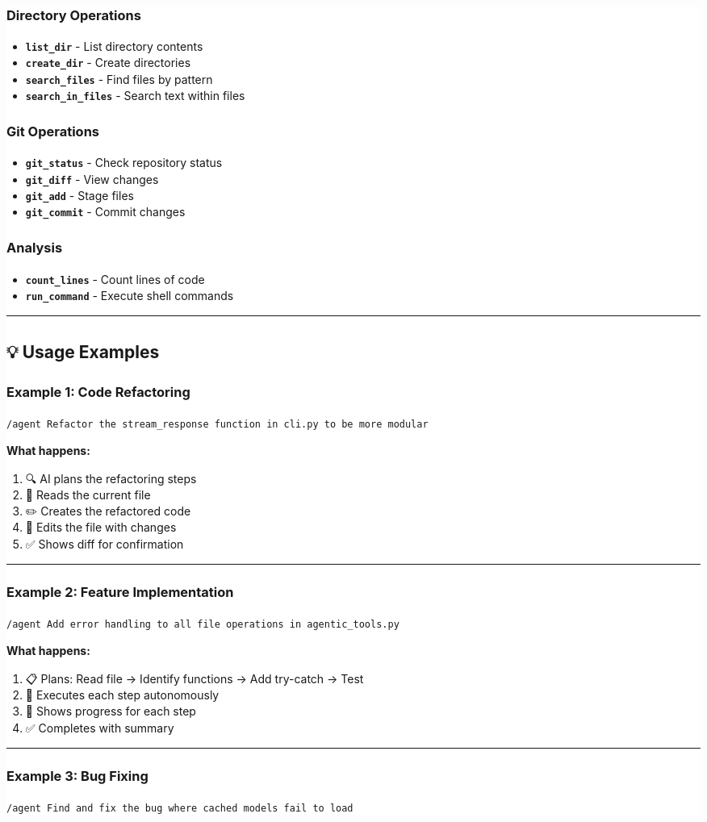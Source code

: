 ### Directory Operations
- **`list_dir`** - List directory contents
- **`create_dir`** - Create directories
- **`search_files`** - Find files by pattern
- **`search_in_files`** - Search text within files

### Git Operations
- **`git_status`** - Check repository status
- **`git_diff`** - View changes
- **`git_add`** - Stage files
- **`git_commit`** - Commit changes

### Analysis
- **`count_lines`** - Count lines of code
- **`run_command`** - Execute shell commands

---

## 💡 Usage Examples

### Example 1: Code Refactoring

```
/agent Refactor the stream_response function in cli.py to be more modular
```

**What happens:**
1. 🔍 AI plans the refactoring steps
2. 📖 Reads the current file
3. ✏️ Creates the refactored code
4. 💾 Edits the file with changes
5. ✅ Shows diff for confirmation

---

### Example 2: Feature Implementation

```
/agent Add error handling to all file operations in agentic_tools.py
```

**What happens:**
1. 📋 Plans: Read file → Identify functions → Add try-catch → Test
2. 🔧 Executes each step autonomously
3. 📝 Shows progress for each step
4. ✅ Completes with summary

---

### Example 3: Bug Fixing

```
/agent Find and fix the bug where cached models fail to load
```
